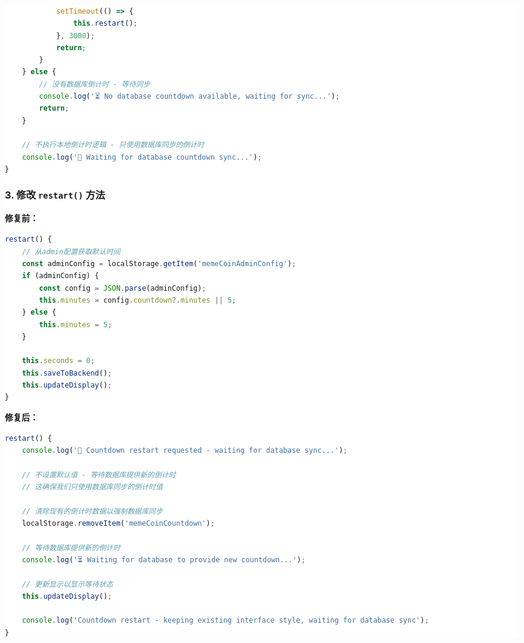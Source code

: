 ```javascript
            setTimeout(() => {
                this.restart();
            }, 3000);
            return;
        }
    } else {
        // 没有数据库倒计时 - 等待同步
        console.log('⏳ No database countdown available, waiting for sync...');
        return;
    }
    
    // 不执行本地倒计时逻辑 - 只使用数据库同步的倒计时
    console.log('🔄 Waiting for database countdown sync...');
}
```

### 3. 修改 `restart()` 方法

**修复前：**
```javascript
restart() {
    // 从admin配置获取默认时间
    const adminConfig = localStorage.getItem('memeCoinAdminConfig');
    if (adminConfig) {
        const config = JSON.parse(adminConfig);
        this.minutes = config.countdown?.minutes || 5;
    } else {
        this.minutes = 5;
    }
    
    this.seconds = 0;
    this.saveToBackend();
    this.updateDisplay();
}
```

**修复后：**
```javascript
restart() {
    console.log('🔄 Countdown restart requested - waiting for database sync...');
    
    // 不设置默认值 - 等待数据库提供新的倒计时
    // 这确保我们只使用数据库同步的倒计时值
    
    // 清除现有的倒计时数据以强制数据库同步
    localStorage.removeItem('memeCoinCountdown');
    
    // 等待数据库提供新的倒计时
    console.log('⏳ Waiting for database to provide new countdown...');
    
    // 更新显示以显示等待状态
    this.updateDisplay();
    
    console.log('Countdown restart - keeping existing interface style, waiting for database sync');
}
```
